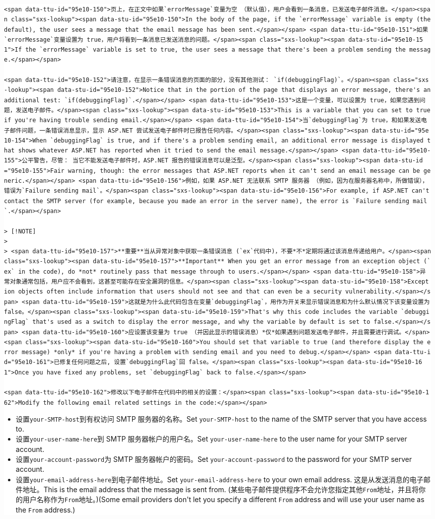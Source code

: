    <span data-ttu-id="95e10-150">页上，在正文中如果`errorMessage`变量为空 （默认值），用户会看到一条消息，已发送电子邮件消息。</span><span class="sxs-lookup"><span data-stu-id="95e10-150">In the body of the page, if the `errorMessage` variable is empty (the default), the user sees a message that the email message has been sent.</span></span> <span data-ttu-id="95e10-151">如果`errorMessage`变量设置为 true，用户将看到一条消息已发送消息的问题。</span><span class="sxs-lookup"><span data-stu-id="95e10-151">If the `errorMessage` variable is set to true, the user sees a message that there's been a problem sending the message.</span></span>

    <span data-ttu-id="95e10-152">请注意，在显示一条错误消息的页面的部分，没有其他测试： `if(debuggingFlag)`。</span><span class="sxs-lookup"><span data-stu-id="95e10-152">Notice that in the portion of the page that displays an error message, there's an additional test: `if(debuggingFlag)`.</span></span> <span data-ttu-id="95e10-153">这是一个变量，可以设置为 true，如果您遇到问题，发送电子邮件。</span><span class="sxs-lookup"><span data-stu-id="95e10-153">This is a variable that you can set to true if you're having trouble sending email.</span></span> <span data-ttu-id="95e10-154">当`debuggingFlag`为 true，和如果发送电子邮件问题，一条错误消息显示，显示 ASP.NET 尝试发送电子邮件时已报告任何内容。</span><span class="sxs-lookup"><span data-stu-id="95e10-154">When `debuggingFlag` is true, and if there's a problem sending email, an additional error message is displayed that shows whatever ASP.NET has reported when it tried to send the email message.</span></span> <span data-ttu-id="95e10-155">公平警告，尽管： 当它不能发送电子邮件时，ASP.NET 报告的错误消息可以是泛型。</span><span class="sxs-lookup"><span data-stu-id="95e10-155">Fair warning, though: the error messages that ASP.NET reports when it can't send an email message can be generic.</span></span> <span data-ttu-id="95e10-156">例如，如果 ASP.NET 无法联系 SMTP 服务器 （例如，因为在服务器名称中，所做错误），错误为`Failure sending mail`。</span><span class="sxs-lookup"><span data-stu-id="95e10-156">For example, if ASP.NET can't contact the SMTP server (for example, because you made an error in the server name), the error is `Failure sending mail`.</span></span>

    > [!NOTE] 
    > 
    > <span data-ttu-id="95e10-157">**重要**当从异常对象中获取一条错误消息 (`ex`代码中)，不要*不*定期将通过该消息传递给用户。</span><span class="sxs-lookup"><span data-stu-id="95e10-157">**Important** When you get an error message from an exception object (`ex` in the code), do *not* routinely pass that message through to users.</span></span> <span data-ttu-id="95e10-158">异常对象通常包括，用户应不会看到，这甚至可能存在安全漏洞的信息。</span><span class="sxs-lookup"><span data-stu-id="95e10-158">Exception objects often include information that users should not see and that can even be a security vulnerability.</span></span> <span data-ttu-id="95e10-159">这就是为什么此代码包含在变量`debuggingFlag`，用作为开关来显示错误消息和为什么默认情况下该变量设置为 false。</span><span class="sxs-lookup"><span data-stu-id="95e10-159">That's why this code includes the variable `debuggingFlag` that's used as a switch to display the error message, and why the variable by default is set to false.</span></span> <span data-ttu-id="95e10-160">应设置该变量为 true （并因此显示的错误消息）*仅*如果遇到问题发送电子邮件，并且需要进行调试。</span><span class="sxs-lookup"><span data-stu-id="95e10-160">You should set that variable to true (and therefore display the error message) *only* if you're having a problem with sending email and you need to debug.</span></span> <span data-ttu-id="95e10-161">已修复任何问题之后, 设置`debuggingFlag`回 false。</span><span class="sxs-lookup"><span data-stu-id="95e10-161">Once you have fixed any problems, set `debuggingFlag` back to false.</span></span>

    <span data-ttu-id="95e10-162">修改以下电子邮件在代码中的相关的设置：</span><span class="sxs-lookup"><span data-stu-id="95e10-162">Modify the following email related settings in the code:</span></span>

   - <span data-ttu-id="95e10-163">设置`your-SMTP-host`到有权访问 SMTP 服务器的名称。</span><span class="sxs-lookup"><span data-stu-id="95e10-163">Set `your-SMTP-host` to the name of the SMTP server that you have access to.</span></span>
   - <span data-ttu-id="95e10-164">设置`your-user-name-here`到 SMTP 服务器帐户的用户名。</span><span class="sxs-lookup"><span data-stu-id="95e10-164">Set `your-user-name-here` to the user name for your SMTP server account.</span></span>
   - <span data-ttu-id="95e10-165">设置`your-account-password`为 SMTP 服务器帐户的密码。</span><span class="sxs-lookup"><span data-stu-id="95e10-165">Set `your-account-password` to the password for your SMTP server account.</span></span>
   - <span data-ttu-id="95e10-166">设置`your-email-address-here`到电子邮件地址。</span><span class="sxs-lookup"><span data-stu-id="95e10-166">Set `your-email-address-here` to your own email address.</span></span> <span data-ttu-id="95e10-167">这是从发送消息的电子邮件地址。</span><span class="sxs-lookup"><span data-stu-id="95e10-167">This is the email address that the message is sent from.</span></span> <span data-ttu-id="95e10-168">(某些电子邮件提供程序不会允许您指定其他`From`地址，并且将你的用户名称作为`From`地址。)</span><span class="sxs-lookup"><span data-stu-id="95e10-168">(Some email providers don't let you specify a different `From` address and will use your user name as the `From` address.)</span></span>
